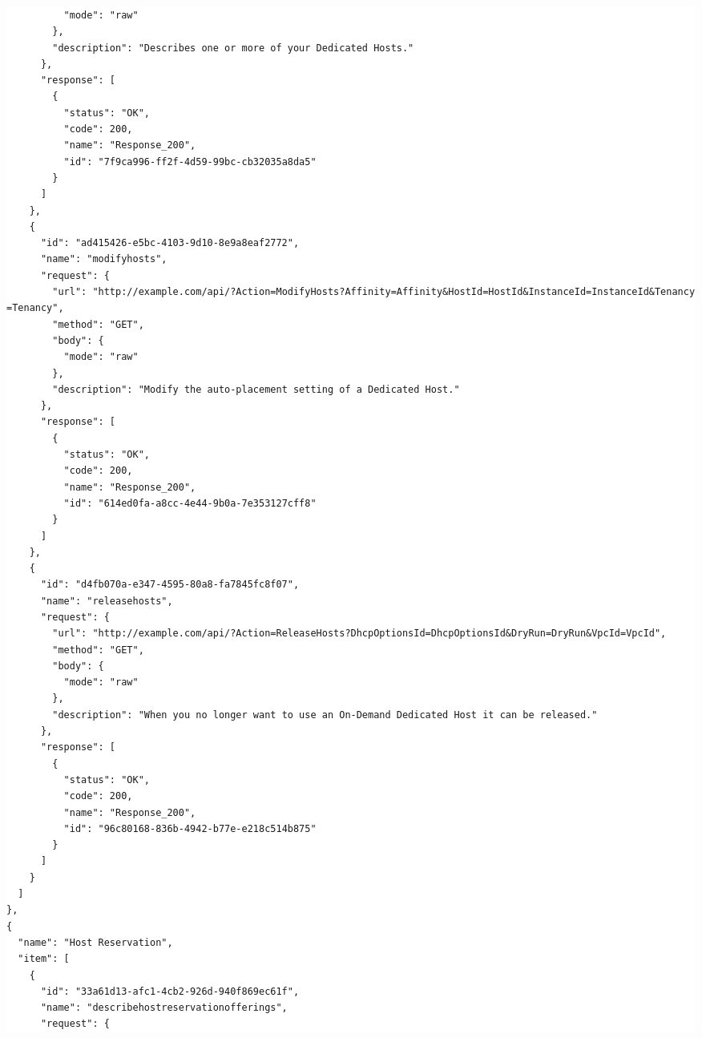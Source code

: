               "mode": "raw"
            },
            "description": "Describes one or more of your Dedicated Hosts."
          },
          "response": [
            {
              "status": "OK",
              "code": 200,
              "name": "Response_200",
              "id": "7f9ca996-ff2f-4d59-99bc-cb32035a8da5"
            }
          ]
        },
        {
          "id": "ad415426-e5bc-4103-9d10-8e9a8eaf2772",
          "name": "modifyhosts",
          "request": {
            "url": "http://example.com/api/?Action=ModifyHosts?Affinity=Affinity&HostId=HostId&InstanceId=InstanceId&Tenancy=Tenancy",
            "method": "GET",
            "body": {
              "mode": "raw"
            },
            "description": "Modify the auto-placement setting of a Dedicated Host."
          },
          "response": [
            {
              "status": "OK",
              "code": 200,
              "name": "Response_200",
              "id": "614ed0fa-a8cc-4e44-9b0a-7e353127cff8"
            }
          ]
        },
        {
          "id": "d4fb070a-e347-4595-80a8-fa7845fc8f07",
          "name": "releasehosts",
          "request": {
            "url": "http://example.com/api/?Action=ReleaseHosts?DhcpOptionsId=DhcpOptionsId&DryRun=DryRun&VpcId=VpcId",
            "method": "GET",
            "body": {
              "mode": "raw"
            },
            "description": "When you no longer want to use an On-Demand Dedicated Host it can be released."
          },
          "response": [
            {
              "status": "OK",
              "code": 200,
              "name": "Response_200",
              "id": "96c80168-836b-4942-b77e-e218c514b875"
            }
          ]
        }
      ]
    },
    {
      "name": "Host Reservation",
      "item": [
        {
          "id": "33a61d13-afc1-4cb2-926d-940f869ec61f",
          "name": "describehostreservationofferings",
          "request": {